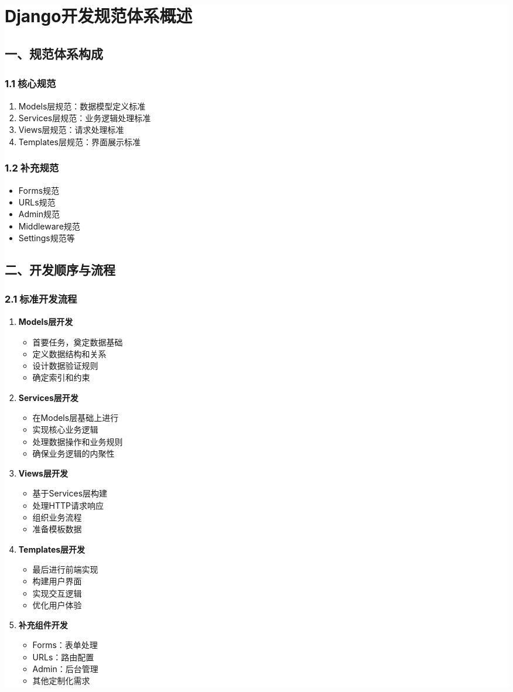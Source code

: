 # Django开发规范体系概述

## 一、规范体系构成

### 1.1 核心规范
1. Models层规范：数据模型定义标准
2. Services层规范：业务逻辑处理标准
3. Views层规范：请求处理标准
4. Templates层规范：界面展示标准

### 1.2 补充规范
- Forms规范
- URLs规范
- Admin规范
- Middleware规范
- Settings规范等

## 二、开发顺序与流程

### 2.1 标准开发流程
1. **Models层开发**
   - 首要任务，奠定数据基础
   - 定义数据结构和关系
   - 设计数据验证规则
   - 确定索引和约束

2. **Services层开发**
   - 在Models层基础上进行
   - 实现核心业务逻辑
   - 处理数据操作和业务规则
   - 确保业务逻辑的内聚性

3. **Views层开发**
   - 基于Services层构建
   - 处理HTTP请求响应
   - 组织业务流程
   - 准备模板数据

4. **Templates层开发**
   - 最后进行前端实现
   - 构建用户界面
   - 实现交互逻辑
   - 优化用户体验

5. **补充组件开发**
   - Forms：表单处理
   - URLs：路由配置
   - Admin：后台管理
   - 其他定制化需求
